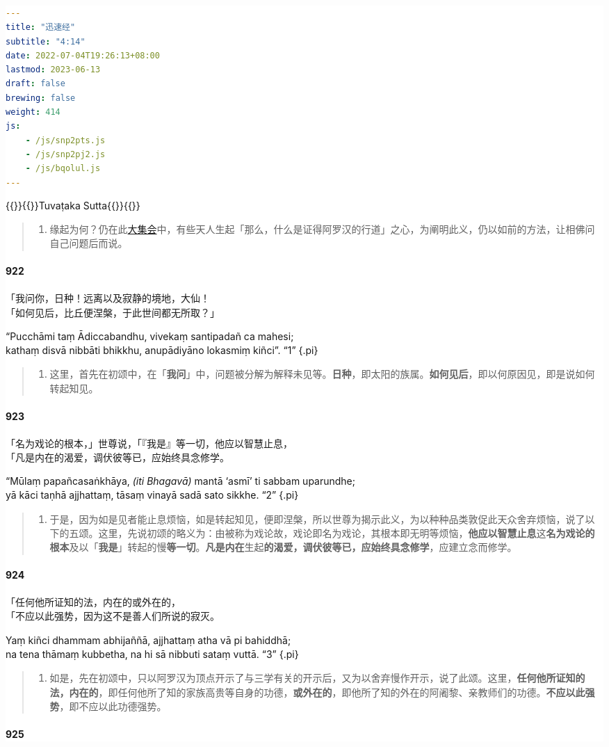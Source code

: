 ```yaml
---
title: "迅速经"
subtitle: "4:14"
date: 2022-07-04T19:26:13+08:00
lastmod: 2023-06-13
draft: false
brewing: false
weight: 414
js:
    - /js/snp2pts.js
    - /js/snp2pj2.js
    - /js/bqolul.js
---
```



{{<subtitle>}}{{<suttalink src="snp4.14">}}Tuvaṭaka Sutta{{</suttalink>}}{{</subtitle>}}

> 1. 缘起为何？仍在此[大集会](../213/)中，有些天人生起「那么，什么是证得阿罗汉的行道」之心，为阐明此义，仍以如前的方法，让相佛问自己问题后而说。

#### 922

「我问你，日种！远离以及寂静的境地，大仙！  
「如何见后，比丘便涅槃，于此世间都无所取？」

“Pucchāmi taṃ Ādiccabandhu, vivekaṃ santipadañ ca mahesi;  
kathaṃ disvā nibbāti bhikkhu, anupādiyāno lokasmiṃ kiñci”. <q>1</q>
{.pi}

> 1. 这里，首先在初颂中，在「**我问**」中，问题被分解为解释未见等。**日种**，即太阳的族属。**如何见后**，即以何原因见，即是说如何转起知见。

#### 923

「名为戏论的根本，」世尊说，「『我是』等一切，他应以智慧止息，  
「凡是内在的渴爱，调伏彼等已，应始终具念修学。

“Mūlaṃ papañcasaṅkhāya, <i>(iti Bhagavā)</i> mantā ‘asmī’ ti sabbam uparundhe;  
yā kāci taṇhā ajjhattaṃ, tāsaṃ vinayā sadā sato sikkhe. <q>2</q>
{.pi}

> 1. 于是，因为如是见者能止息烦恼，如是转起知见，便即涅槃，所以世尊为揭示此义，为以种种品类敦促此天众舍弃烦恼，说了以下的五颂。这里，先说初颂的略义为：由被称为戏论故，戏论即名为戏论，其根本即无明等烦恼，**他应以智慧止息**这**名为戏论的根本**及以「**我是**」转起的慢**等一切**。**凡是内在**生起**的渴爱，调伏彼等已，应始终具念修学**，应建立念而修学。

#### 924

「任何他所证知的法，内在的或外在的，  
「不应以此强势，因为这不是善人们所说的寂灭。

Yaṃ kiñci dhammam abhijaññā, ajjhattaṃ atha vā pi bahiddhā;  
na tena thāmaṃ kubbetha, na hi sā nibbuti sataṃ vuttā. <q>3</q>
{.pi}

> 1. 如是，先在初颂中，只以阿罗汉为顶点开示了与三学有关的开示后，又为以舍弃慢作开示，说了此颂。这里，**任何他所证知的法，内在的**，即任何他所了知的家族高贵等自身的功德，**或外在的**，即他所了知的外在的阿阇黎、亲教师们的功德。**不应以此强势**，即不应以此功德强势。

#### 925
